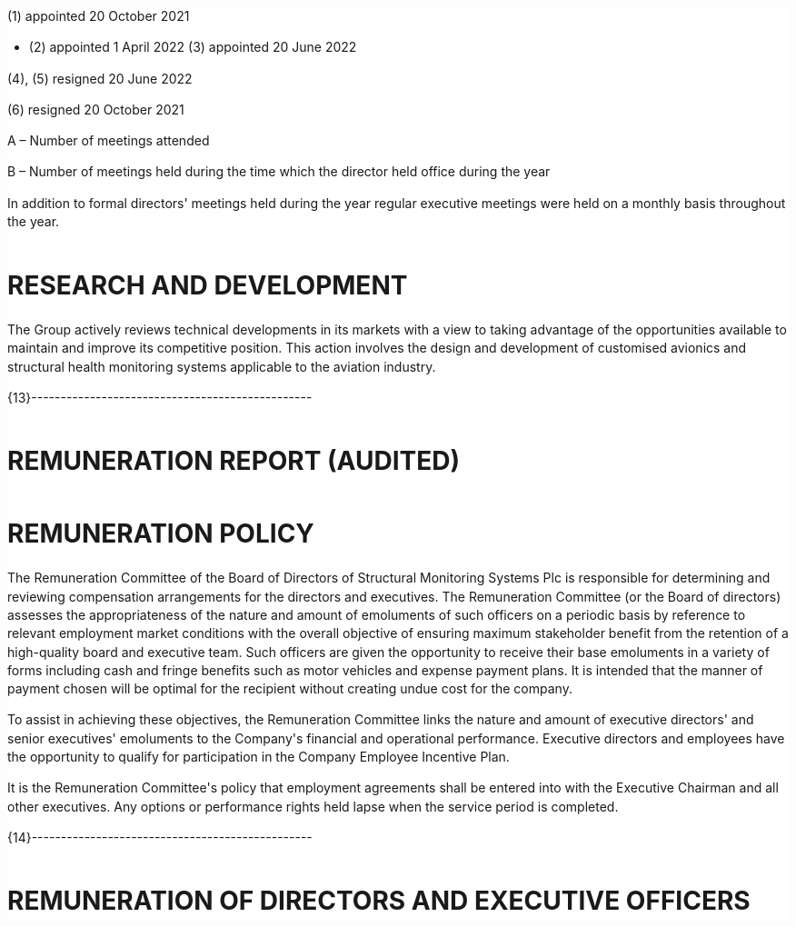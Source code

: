 (1) appointed 20 October 2021

- (2) appointed 1 April 2022
(3) appointed 20 June 2022

(4), (5) resigned 20 June 2022

(6) resigned 20 October 2021

A – Number of meetings attended

B – Number of meetings held during the time which the director held office during the year

In addition to formal directors' meetings held during the year regular executive meetings were held on a monthly basis throughout the year.

# RESEARCH AND DEVELOPMENT

The Group actively reviews technical developments in its markets with a view to taking advantage of the opportunities available to maintain and improve its competitive position. This action involves the design and development of customised avionics and structural health monitoring systems applicable to the aviation industry.

{13}------------------------------------------------

# REMUNERATION REPORT (AUDITED)

# REMUNERATION POLICY

The Remuneration Committee of the Board of Directors of Structural Monitoring Systems Plc is responsible for determining and reviewing compensation arrangements for the directors and executives. The Remuneration Committee (or the Board of directors) assesses the appropriateness of the nature and amount of emoluments of such officers on a periodic basis by reference to relevant employment market conditions with the overall objective of ensuring maximum stakeholder benefit from the retention of a high-quality board and executive team. Such officers are given the opportunity to receive their base emoluments in a variety of forms including cash and fringe benefits such as motor vehicles and expense payment plans. It is intended that the manner of payment chosen will be optimal for the recipient without creating undue cost for the company.

To assist in achieving these objectives, the Remuneration Committee links the nature and amount of executive directors' and senior executives' emoluments to the Company's financial and operational performance. Executive directors and employees have the opportunity to qualify for participation in the Company Employee Incentive Plan.

It is the Remuneration Committee's policy that employment agreements shall be entered into with the Executive Chairman and all other executives. Any options or performance rights held lapse when the service period is completed.

{14}------------------------------------------------

# REMUNERATION OF DIRECTORS AND EXECUTIVE OFFICERS
